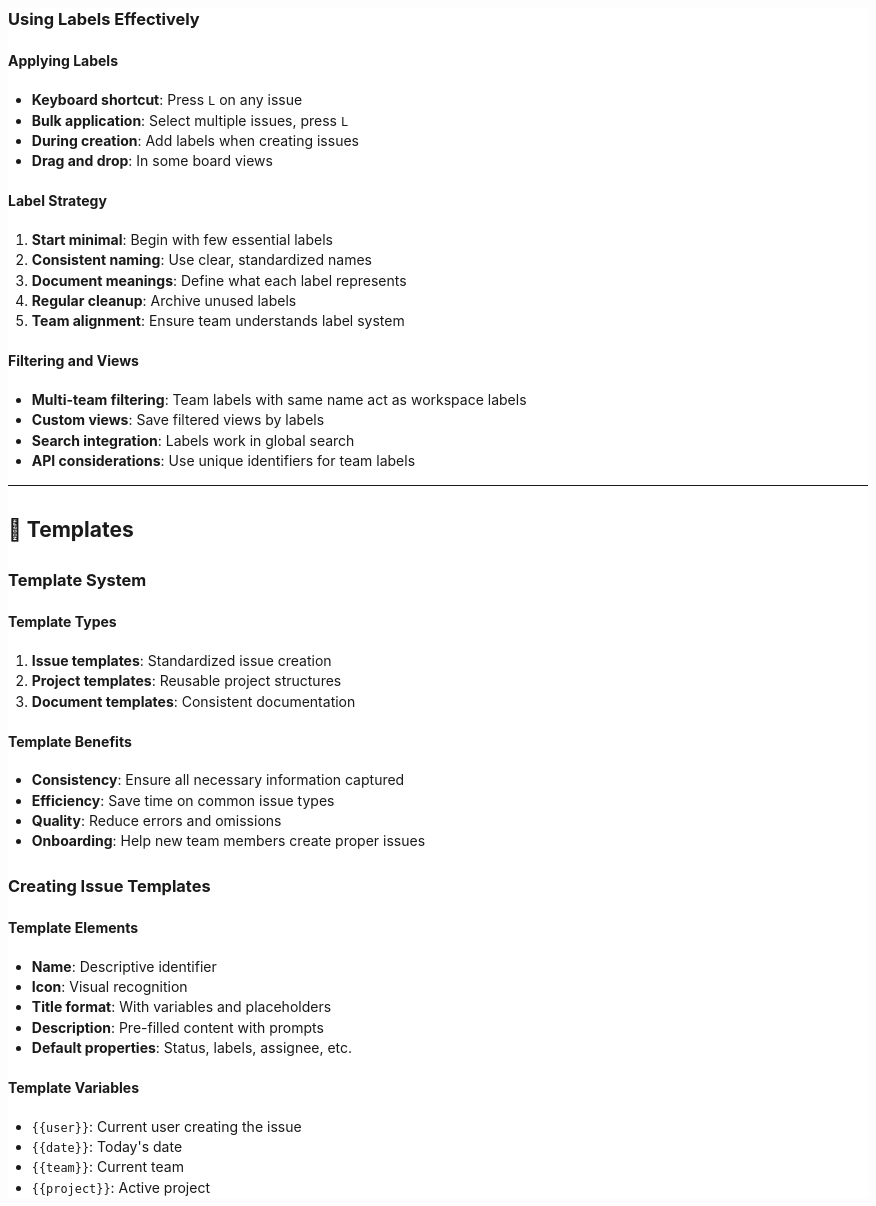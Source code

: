 ### Using Labels Effectively

#### Applying Labels
- **Keyboard shortcut**: Press `L` on any issue
- **Bulk application**: Select multiple issues, press `L`
- **During creation**: Add labels when creating issues
- **Drag and drop**: In some board views

#### Label Strategy
1. **Start minimal**: Begin with few essential labels
2. **Consistent naming**: Use clear, standardized names
3. **Document meanings**: Define what each label represents
4. **Regular cleanup**: Archive unused labels
5. **Team alignment**: Ensure team understands label system

#### Filtering and Views
- **Multi-team filtering**: Team labels with same name act as workspace labels
- **Custom views**: Save filtered views by labels
- **Search integration**: Labels work in global search
- **API considerations**: Use unique identifiers for team labels

---

## 📄 Templates

### Template System

#### Template Types
1. **Issue templates**: Standardized issue creation
2. **Project templates**: Reusable project structures
3. **Document templates**: Consistent documentation

#### Template Benefits
- **Consistency**: Ensure all necessary information captured
- **Efficiency**: Save time on common issue types
- **Quality**: Reduce errors and omissions
- **Onboarding**: Help new team members create proper issues

### Creating Issue Templates

#### Template Elements
- **Name**: Descriptive identifier
- **Icon**: Visual recognition
- **Title format**: With variables and placeholders
- **Description**: Pre-filled content with prompts
- **Default properties**: Status, labels, assignee, etc.

#### Template Variables
- `{{user}}`: Current user creating the issue
- `{{date}}`: Today's date
- `{{team}}`: Current team
- `{{project}}`: Active project
